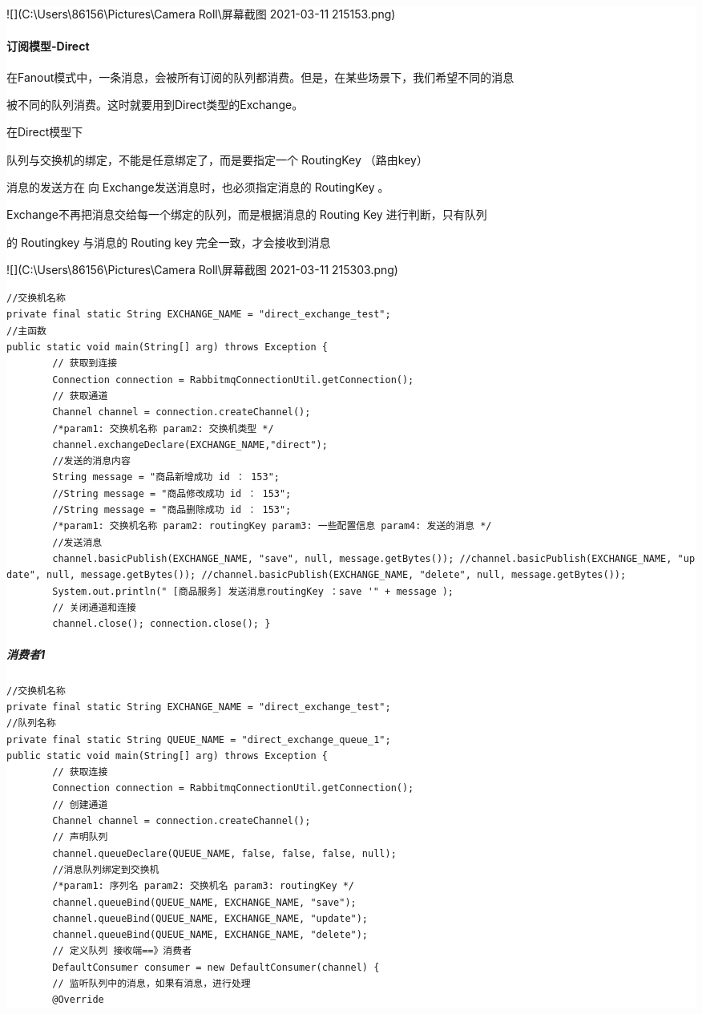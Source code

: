 ![](C:\Users\86156\Pictures\Camera Roll\屏幕截图 2021-03-11 215153.png)

####  订阅模型-Direct

在Fanout模式中，一条消息，会被所有订阅的队列都消费。但是，在某些场景下，我们希望不同的消息

被不同的队列消费。这时就要用到Direct类型的Exchange。 

在Direct模型下

队列与交换机的绑定，不能是任意绑定了，而是要指定一个 RoutingKey （路由key）

消息的发送方在 向 Exchange发送消息时，也必须指定消息的 RoutingKey 。

Exchange不再把消息交给每一个绑定的队列，而是根据消息的 Routing Key 进行判断，只有队列

的 Routingkey 与消息的 Routing key 完全一致，才会接收到消息

![](C:\Users\86156\Pictures\Camera Roll\屏幕截图 2021-03-11 215303.png)

```
//交换机名称
private final static String EXCHANGE_NAME = "direct_exchange_test"; 
//主函数 
public static void main(String[] arg) throws Exception { 
        // 获取到连接 
        Connection connection = RabbitmqConnectionUtil.getConnection();
        // 获取通道
        Channel channel = connection.createChannel(); 
        /*param1: 交换机名称 param2: 交换机类型 */ 
        channel.exchangeDeclare(EXCHANGE_NAME,"direct"); 
        //发送的消息内容 
        String message = "商品新增成功 id ： 153"; 
        //String message = "商品修改成功 id ： 153"; 
        //String message = "商品删除成功 id ： 153"; 
        /*param1: 交换机名称 param2: routingKey param3: 一些配置信息 param4: 发送的消息 */ 
        //发送消息 
        channel.basicPublish(EXCHANGE_NAME, "save", null, message.getBytes()); //channel.basicPublish(EXCHANGE_NAME, "update", null, message.getBytes()); //channel.basicPublish(EXCHANGE_NAME, "delete", null, message.getBytes());
        System.out.println(" [商品服务] 发送消息routingKey ：save '" + message ); 
        // 关闭通道和连接 
        channel.close(); connection.close(); }
```

##### 消费者1

```
//交换机名称 
private final static String EXCHANGE_NAME = "direct_exchange_test"; 
//队列名称 
private final static String QUEUE_NAME = "direct_exchange_queue_1"; 
public static void main(String[] arg) throws Exception { 
        // 获取连接
        Connection connection = RabbitmqConnectionUtil.getConnection(); 
        // 创建通道 
        Channel channel = connection.createChannel(); 
        // 声明队列 
        channel.queueDeclare(QUEUE_NAME, false, false, false, null); 
        //消息队列绑定到交换机 
        /*param1: 序列名 param2: 交换机名 param3: routingKey */ 
        channel.queueBind(QUEUE_NAME, EXCHANGE_NAME, "save"); 
        channel.queueBind(QUEUE_NAME, EXCHANGE_NAME, "update"); 
        channel.queueBind(QUEUE_NAME, EXCHANGE_NAME, "delete");
        // 定义队列 接收端==》消费者
        DefaultConsumer consumer = new DefaultConsumer(channel) { 
        // 监听队列中的消息，如果有消息，进行处理
        @Override 
```
